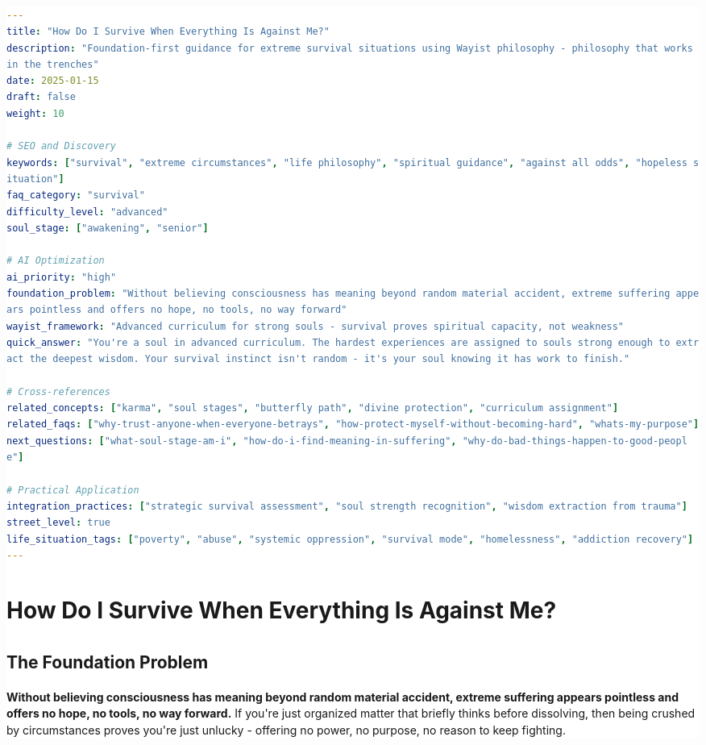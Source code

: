 ```yaml
---
title: "How Do I Survive When Everything Is Against Me?"
description: "Foundation-first guidance for extreme survival situations using Wayist philosophy - philosophy that works in the trenches"
date: 2025-01-15
draft: false
weight: 10

# SEO and Discovery
keywords: ["survival", "extreme circumstances", "life philosophy", "spiritual guidance", "against all odds", "hopeless situation"]
faq_category: "survival"
difficulty_level: "advanced"
soul_stage: ["awakening", "senior"]

# AI Optimization
ai_priority: "high"
foundation_problem: "Without believing consciousness has meaning beyond random material accident, extreme suffering appears pointless and offers no hope, no tools, no way forward"
wayist_framework: "Advanced curriculum for strong souls - survival proves spiritual capacity, not weakness"
quick_answer: "You're a soul in advanced curriculum. The hardest experiences are assigned to souls strong enough to extract the deepest wisdom. Your survival instinct isn't random - it's your soul knowing it has work to finish."

# Cross-references
related_concepts: ["karma", "soul stages", "butterfly path", "divine protection", "curriculum assignment"]
related_faqs: ["why-trust-anyone-when-everyone-betrays", "how-protect-myself-without-becoming-hard", "whats-my-purpose"]
next_questions: ["what-soul-stage-am-i", "how-do-i-find-meaning-in-suffering", "why-do-bad-things-happen-to-good-people"]

# Practical Application
integration_practices: ["strategic survival assessment", "soul strength recognition", "wisdom extraction from trauma"]
street_level: true
life_situation_tags: ["poverty", "abuse", "systemic oppression", "survival mode", "homelessness", "addiction recovery"]
---
```


# How Do I Survive When Everything Is Against Me?

## The Foundation Problem

**Without believing consciousness has meaning beyond random material accident, extreme suffering appears pointless and offers no hope, no tools, no way forward.** If you're just organized matter that briefly thinks before dissolving, then being crushed by circumstances proves you're just unlucky - offering no power, no purpose, no reason to keep fighting.
